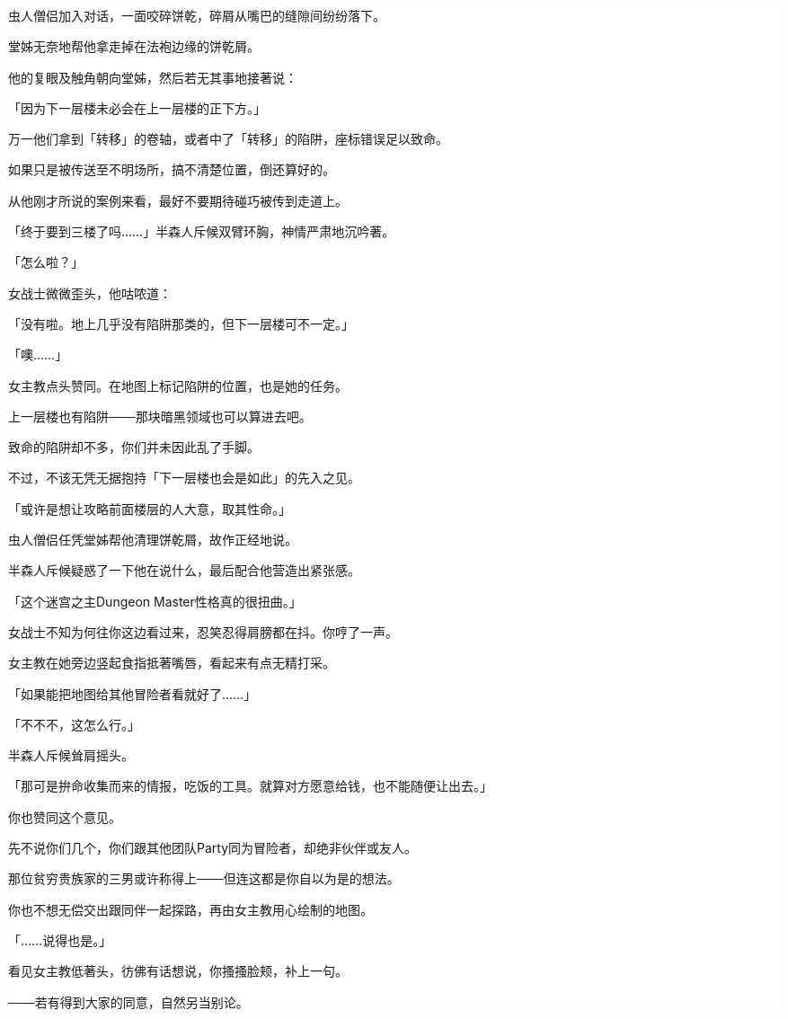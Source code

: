 虫人僧侣加入对话，一面咬碎饼乾，碎屑从嘴巴的缝隙间纷纷落下。

堂姊无奈地帮他拿走掉在法袍边缘的饼乾屑。

他的复眼及触角朝向堂姊，然后若无其事地接著说：

「因为下一层楼未必会在上一层楼的正下方。」

万一他们拿到「转移」的卷轴，或者中了「转移」的陷阱，座标错误足以致命。

如果只是被传送至不明场所，搞不清楚位置，倒还算好的。

从他刚才所说的案例来看，最好不要期待碰巧被传到走道上。

「终于要到三楼了吗……」半森人斥候双臂环胸，神情严肃地沉吟著。

「怎么啦？」

女战士微微歪头，他咕哝道：

「没有啦。地上几乎没有陷阱那类的，但下一层楼可不一定。」

「噢……」

女主教点头赞同。在地图上标记陷阱的位置，也是她的任务。

上一层楼也有陷阱───那块暗黑领域也可以算进去吧。

致命的陷阱却不多，你们并未因此乱了手脚。

不过，不该无凭无据抱持「下一层楼也会是如此」的先入之见。

「或许是想让攻略前面楼层的人大意，取其性命。」

虫人僧侣任凭堂姊帮他清理饼乾屑，故作正经地说。

半森人斥候疑惑了一下他在说什么，最后配合他营造出紧张感。

「这个迷宫之主Dungeon Master性格真的很扭曲。」

女战士不知为何往你这边看过来，忍笑忍得肩膀都在抖。你哼了一声。

女主教在她旁边竖起食指抵著嘴唇，看起来有点无精打采。

「如果能把地图给其他冒险者看就好了……」

「不不不，这怎么行。」

半森人斥候耸肩摇头。

「那可是拚命收集而来的情报，吃饭的工具。就算对方愿意给钱，也不能随便让出去。」

你也赞同这个意见。

先不说你们几个，你们跟其他团队Party同为冒险者，却绝非伙伴或友人。

那位贫穷贵族家的三男或许称得上───但连这都是你自以为是的想法。

你也不想无偿交出跟同伴一起探路，再由女主教用心绘制的地图。

「……说得也是。」

看见女主教低著头，彷佛有话想说，你搔搔脸颊，补上一句。

───若有得到大家的同意，自然另当别论。
